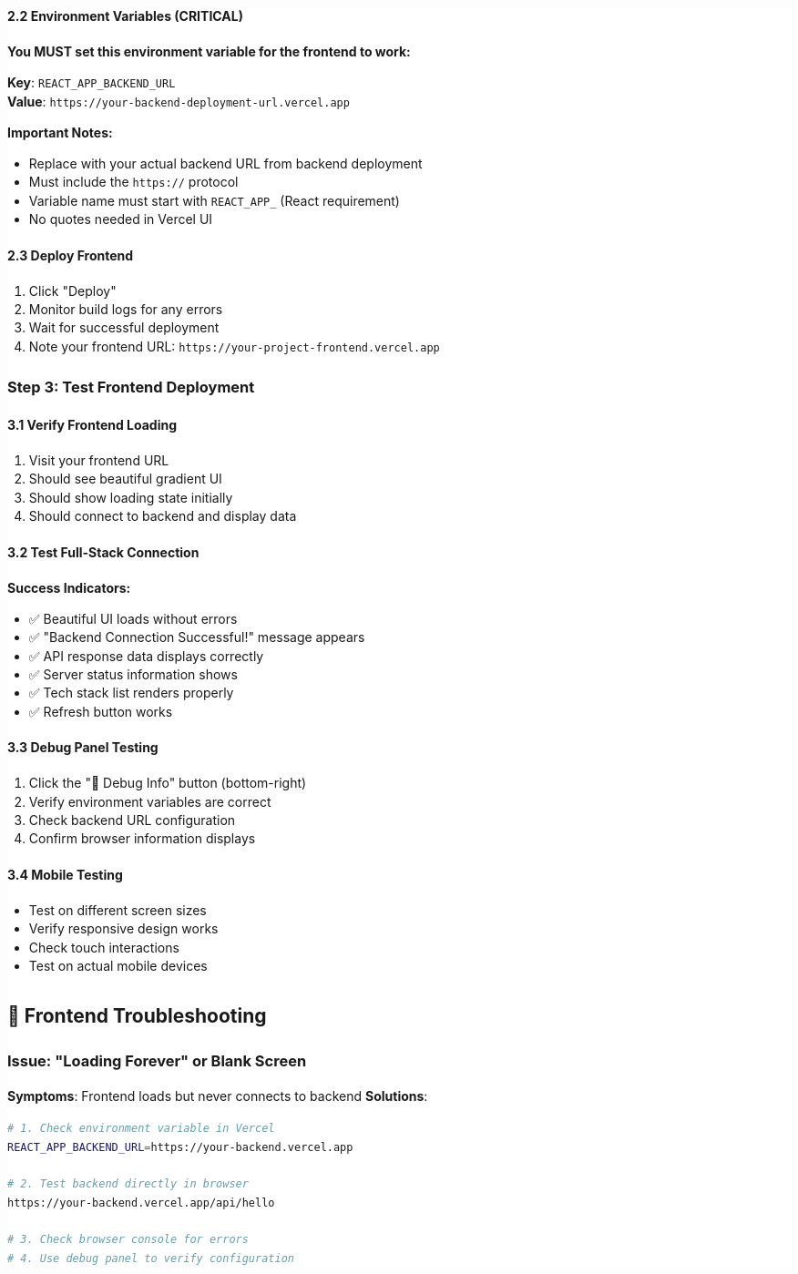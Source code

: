 #### 2.2 Environment Variables (CRITICAL)
**You MUST set this environment variable for the frontend to work:**

**Key**: `REACT_APP_BACKEND_URL`  
**Value**: `https://your-backend-deployment-url.vercel.app`

**Important Notes:**
- Replace with your actual backend URL from backend deployment
- Must include the `https://` protocol
- Variable name must start with `REACT_APP_` (React requirement)
- No quotes needed in Vercel UI

#### 2.3 Deploy Frontend
1. Click "Deploy"
2. Monitor build logs for any errors
3. Wait for successful deployment
4. Note your frontend URL: `https://your-project-frontend.vercel.app`

### Step 3: Test Frontend Deployment

#### 3.1 Verify Frontend Loading
1. Visit your frontend URL
2. Should see beautiful gradient UI
3. Should show loading state initially
4. Should connect to backend and display data

#### 3.2 Test Full-Stack Connection
**Success Indicators:**
- ✅ Beautiful UI loads without errors
- ✅ "Backend Connection Successful!" message appears
- ✅ API response data displays correctly
- ✅ Server status information shows
- ✅ Tech stack list renders properly
- ✅ Refresh button works

#### 3.3 Debug Panel Testing
1. Click the "🐛 Debug Info" button (bottom-right)
2. Verify environment variables are correct
3. Check backend URL configuration
4. Confirm browser information displays

#### 3.4 Mobile Testing
- Test on different screen sizes
- Verify responsive design works
- Check touch interactions
- Test on actual mobile devices

## 🚨 Frontend Troubleshooting

### Issue: "Loading Forever" or Blank Screen
**Symptoms**: Frontend loads but never connects to backend
**Solutions**:
```bash
# 1. Check environment variable in Vercel
REACT_APP_BACKEND_URL=https://your-backend.vercel.app

# 2. Test backend directly in browser
https://your-backend.vercel.app/api/hello

# 3. Check browser console for errors
# 4. Use debug panel to verify configuration
```
